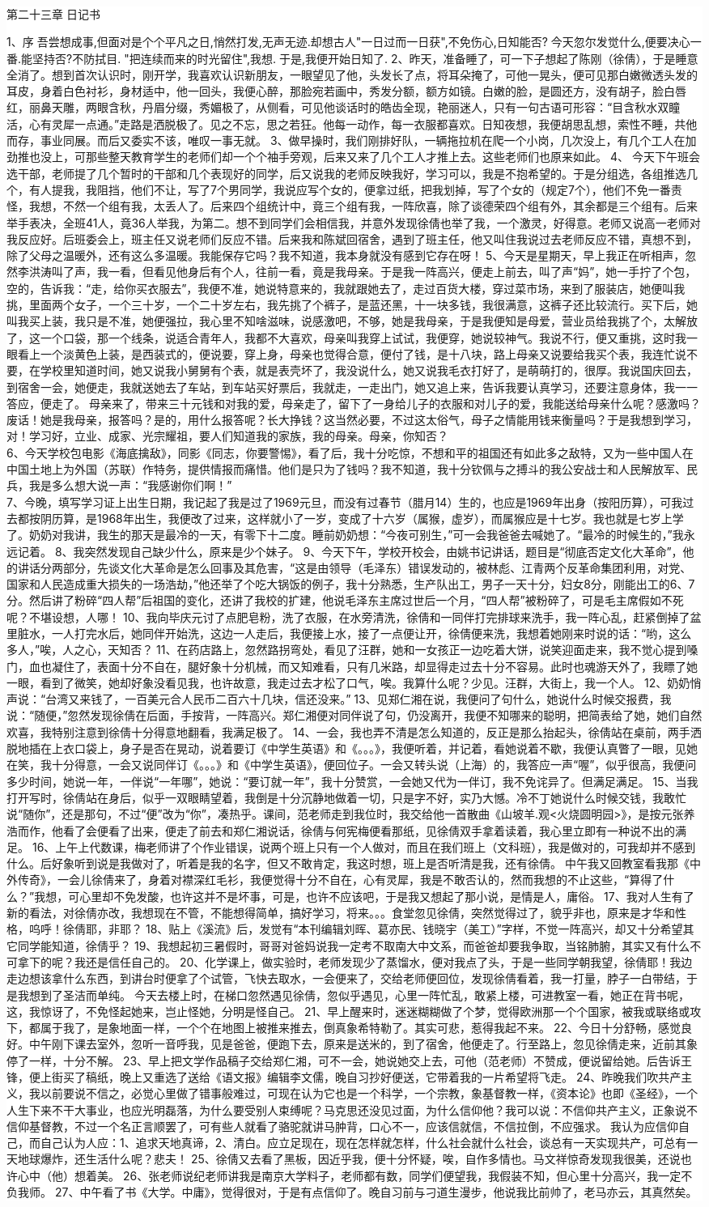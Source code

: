 第二十三章 日记书

1、序
吾尝想成事,但面对是个个平凡之日,悄然打发,无声无迹.却想古人"一日过而一日获",不免伤心,日知能否?
今天忽尔发觉什么,便要决心一番.能坚持否?不防拭目.
"把连续而来的时光留住",我想.
于是,我便开始日知了.
2、昨天，准备睡了，可一下子想起了陈刚（徐倩），于是睡意全消了。想到首次认识时，刚开学，我喜欢认识新朋友，一眼望见了他，头发长了点，将耳朵掩了，可他一晃头，便可见那白嫩微透头发的耳皮，身着白色衬衫，身材适中，他一回头，我便心醉，那脸宛若画中，秀发分额，额方如镜。白嫩的脸，是圆还方，没有胡子，脸白唇红，丽鼻天雕，两眼含秋，丹眉分缀，秀媚极了，从侧看，可见他谈话时的皓齿全现，艳丽迷人，只有一句古语可形容：“目含秋水双瞳活，心有灵犀一点通。”走路是洒脱极了。见之不忘，思之若狂。他每一动作，每一衣服都喜欢。日知夜想，我便胡思乱想，索性不睡，共他而存，事业同展。而后又委实不该，唯叹一事无就。
3、做早操时，我们刚排好队，一辆拖拉机在爬一个小岗，几次没上，有几个工人在加劲推也没上，可那些整天教育学生的老师们却一个个袖手旁观，后来又来了几个工人才推上去。这些老师们也原来如此。
4、 今天下午班会选干部，老师提了几个暂时的干部和几个表现好的同学，后又说我的老师反映我好，学习可以，我是不抱希望的。于是分组选，各组推选几个，有人提我，我阻挡，他们不让，写了7个男同学，我说应写个女的，便拿过纸，把我划掉，写了个女的（规定7个），他们不免一番责怪，我想，不然一个组有我，太丢人了。后来四个组统计中，竟三个组有我，一阵欣喜，除了谈德荣四个组有外，其余都是三个组有。后来举手表决，全班41人，竟36人举我，为第二。想不到同学们会相信我，并意外发现徐倩也举了我，一个激灵，好得意。老师又说高一老师对我反应好。后班委会上，班主任又说老师们反应不错。后来我和陈斌回宿舍，遇到了班主任，他又叫住我说过去老师反应不错，真想不到，除了父母之温暖外，还有这么多温暖。我能保存它吗？我不知道，我本身就没有感到它存在呀！
5、今天是星期天，早上我正在听相声，忽然李洪涛叫了声，我一看，但看见他身后有个人，往前一看，竟是我母亲。于是我一阵高兴，便走上前去，叫了声“妈”，她一手拧了个包，空的，告诉我：“走，给你买衣服去”，我便不准，她说特意来的，我就跟她去了，走过百货大楼，穿过菜市场，来到了服装店，她便叫我挑，里面两个女子，一个三十岁，一个二十岁左右，我先挑了个裤子，是蓝还黑，十一块多钱，我很满意，这裤子还比较流行。买下后，她叫我买上装，我只是不准，她便强拉，我心里不知啥滋味，说感激吧，不够，她是我母亲，于是我便知是母爱，营业员给我挑了个，太解放了，这一个口袋，那一个线条，说适合青年人，我都不大喜欢，母亲叫我穿上试试，我便穿，她说较神气。我说不行，便又重挑，这时我一眼看上一个淡黄色上装，是西装式的，便说要，穿上身，母亲也觉得合意，便付了钱，是十八块，路上母亲又说要给我买个表，我连忙说不要，在学校里知道时间，她又说我小舅舅有个表，就是表壳坏了，我没说什么，她又说我毛衣打好了，是萌萌打的，很厚。我说国庆回去，到宿舍一会，她便走，我就送她去了车站，到车站买好票后，我就走，一走出门，她又追上来，告诉我要认真学习，还要注意身体，我一一答应，便走了。
母亲来了，带来三十元钱和对我的爱，母亲走了，留下了一身给儿子的衣服和对儿子的爱，我能送给母亲什么呢？感激吗？废话！她是我母亲，报答吗？是的，用什么报答呢？长大挣钱？这当然必要，不过这太俗气，母子之情能用钱来衡量吗？于是我想到学习，对！学习好，立业、成家、光宗耀祖，要人们知道我的家族，我的母亲。母亲，你知否？  
6、今天学校包电影《海底擒敌》，同影《同志，你要警惕》，看了后，我十分吃惊，不想和平的祖国还有如此多之敌特，又为一些中国人在中国土地上为外国（苏联）作特务，提供情报而痛惜。他们是只为了钱吗？我不知道，我十分钦佩与之搏斗的我公安战士和人民解放军、民兵，我是多么想大说一声：“我感谢你们啊！”  
7、今晚，填写学习证上出生日期，我记起了我是过了1969元旦，而没有过春节（腊月14）生的，也应是1969年出身（按阳历算），可我过去都按阴历算，是1968年出生，我便改了过来，这样就小了一岁，变成了十六岁（属猴，虚岁），而属猴应是十七岁。我也就是七岁上学了。奶奶对我讲，我生的那天是最冷的一天，有零下十二度。睡前奶奶想：“今夜可别生，”可一会我爸爸去喊她了。“最冷的时候生的，”我永远记着。
8、我突然发现自己缺少什么，原来是少个妹子。 
9、今天下午，学校开校会，由姚书记讲话，题目是“彻底否定文化大革命”，他的讲话分两部分，先谈文化大革命是怎么回事及其危害，“这是由领导（毛泽东）错误发动的，被林彪、江青两个反革命集团利用，对党、国家和人民造成重大损失的一场浩劫，”他还举了个吃大锅饭的例子，我十分熟悉，生产队出工，男子一天十分，妇女8分，刚能出工的6、7分。然后讲了粉碎“四人帮”后祖国的变化，还讲了我校的扩建，他说毛泽东主席过世后一个月，“四人帮”被粉碎了，可是毛主席假如不死呢？不堪设想，人哪！
10、我向毕庆元讨了点肥皂粉，洗了衣服，在水旁清洗，徐倩和一同伴打完排球来洗手，我一阵心乱，赶紧倒掉了盆里脏水，一人打完水后，她同伴开始洗，这边一人走后，我便接上水，接了一点便让开，徐倩便来洗，我想着她刚来时说的话：“哟，这么多人，”唉，人之心，天知否？ 
11、在药店路上，忽然路拐弯处，看见了汪群，她和一女孩正一边吃着大饼，说笑迎面走来，我不觉心提到嗓门，血也凝住了，表面十分不自在，腿好象十分机械，而又知难看，只有几米路，却显得走过去十分不容易。此时也魂游天外了，我瞟了她一眼，看到了微笑，她却好象没看见我，也许故意，我走过去才松了口气，唉。我算什么呢？少见。汪群，大街上，我一个人。
12、奶奶悄声说：“台湾又来钱了，一百美元合人民币二百六十几块，信还没来。”
13、见郑仁湘在说，我便问了句什么，她说什么时候交报费，我说：“随便，”忽然发现徐倩在后面，手按背，一阵高兴。郑仁湘便对同伴说了句，仍没离开，我便不知哪来的聪明，把简表给了她，她们自然欢喜，我特别注意到徐倩十分得意地翻看，我满足极了。
14、一会，我也弄不清是怎么知道的，反正是那么抬起头，徐倩站在桌前，两手洒脱地插在上衣口袋上，身子是否在晃动，说着要订《中学生英语》和《。。。》，我便听着，并记着，看她说着不歇，我便认真瞥了一眼，见她在笑，我十分得意，一会又说同伴订《。。。》和《中学生英语》，便回位子。一会又转头说（上海）的，我答应一声“喔”，似乎很高，我便问多少时间，她说一年，一伴说“一年哪”，她说：“要订就一年”，我十分赞赏，一会她又代为一伴订，我不免诧异了。但满足满足。
15、当我打开写时，徐倩站在身后，似乎一双眼睛望着，我倒是十分沉静地做着一切，只是字不好，实乃大憾。冷不丁她说什么时候交钱，我敢忙说“随你”，还是那句，不过“便”改为“你”，凑热乎。课间，范老师走到我位时，我交给他一首散曲《山坡羊.观<火烧圆明园>》，是按元张养浩而作，他看了会便看了出来，便走了前去和郑仁湘说话，徐倩与何宪梅便看那纸，见徐倩双手拿着读着，我心里立即有一种说不出的满足。
16、上午上代数课，梅老师讲了个作业错误，说两个班上只有一个人做对，而且在我们班上（文科班），我是做对的，可我却并不感到什么。后好象听到说是我做对了，听着是我的名字，但又不敢肯定，我这时想，班上是否听清是我，还有徐倩。
中午我又回教室看我那《中外传奇》，一会儿徐倩来了，身着对襟深红毛衫，我便觉得十分不自在，心有灵犀，我是不敢否认的，然而我想的不止这些，“算得了什么？”我想，可心里却不免发酸，也许这并不是坏事，可是，也许不应该吧，于是我又想起了那小说，是情是人，庸俗。
17、我对人生有了新的看法，对徐倩亦改，我想现在不管，不能想得简单，搞好学习，将来。。。食堂忽见徐倩，突然觉得过了，貌乎非也，原来是才华和性格，呜呼！徐倩耶，非耶？
18、贴上《溪流》后，发觉有“本刊编辑刘晖、葛亦民、钱晓宇（美工）”字样，不觉一阵高兴，却又十分希望其它同学能知道，徐倩乎？ 
19、我想起初三暑假时，哥哥对爸妈说我一定考不取南大中文系，而爸爸却要我争取，当铭肺腑，其实又有什么不可拿下的呢？我还是信任自己的。
20、化学课上，做实验时，老师发现少了蒸馏水，便对我点了头，于是一些同学朝我望，徐倩耶！我边走边想该拿什么东西，到讲台时便拿了个试管，飞快去取水，一会便来了，交给老师便回位，发现徐倩看着，我一打量，脖子一白带结，于是我想到了圣洁而单纯。
今天去楼上时，在梯口忽然遇见徐倩，忽似乎遇见，心里一阵忙乱，敢紧上楼，可进教室一看，她正在背书呢，这，我惊讶了，不免怪起她来，岂止怪她，分明是怪自己。
21、早上醒来时，迷迷糊糊做了个梦，觉得欧洲那一个个国家，被我或联络或攻下，都属于我了，是象地面一样，一个个在地图上被推来推去，倒真象希特勒了。其实可悲，惹得我起不来。
22、今日十分舒畅，感觉良好。中午刚下课去室外，忽听一音呼我，见是爸爸，便跑下去，原来是送米的，到了宿舍，他便走了。行至路上，忽见徐倩走来，近前其象停了一样，十分不解。
23、早上把文学作品稿子交给郑仁湘，可不一会，她说她交上去，可他（范老师）不赞成，便说留给她。后告诉王锋，便上街买了稿纸，晚上又重选了送给《语文报》编辑李文儒，晚自习抄好便送，它带着我的一片希望将飞走。
24、昨晚我们吹共产主义，我以前要说不信之，必觉心里做了错事般难过，可现在认为它也是一个科学，一个宗教，象基督教一样，《资本论》也即《圣经》，一个人生下来不干大事业，也应光明磊落，为什么要受别人束缚呢？马克思还没见过面，为什么信仰他？我可以说：不信仰共产主义，正象说不信仰基督教，不过一个名正言顺罢了，可有些人就看了骆驼就讲马肿背，口心不一，应该信就信，不信拉倒，不应强求。
我认为应信仰自己，而自己认为人应：1、追求天地真谛，2、清白。应立足现在，现在怎样就怎样，什么社会就什么社会，谈总有一天实现共产，可总有一天地球爆炸，还生活什么呢？悲夫！
25、徐倩又去看了黑板，因近乎我，便十分怀疑，唉，自作多情也。马文祥惊奇发现我很美，还说也许心中（他）想着美。
26、张老师说纪老师讲我是南京大学料子，老师都有数，同学们便望我，我假装不知，但心里十分高兴，我一定不负我师。
27、中午看了书《大学。中庸》，觉得很对，于是有点信仰了。晚自习前与刁道生漫步，他说我比前帅了，老马亦云，其真然矣。
